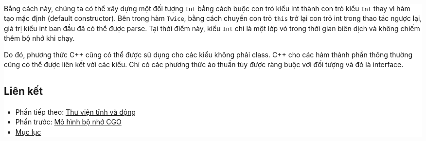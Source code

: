 Bằng cách này, chúng ta có thể xây dựng một đối tượng `Int` bằng cách buộc con trỏ kiểu int thành con trỏ kiểu `Int` thay vì hàm tạo mặc định (default constructor). Bên trong hàm `Twice`, bằng cách chuyển con trỏ `this` trở lại con trỏ int trong thao tác ngược lại, giá trị kiểu int ban đầu đã có thể được parse. Tại thời điểm này, kiểu `Int` chỉ là một lớp vỏ trong thời gian biên dịch và không chiếm thêm bộ nhớ khi chạy.

Do đó, phương thức C++ cũng có thể được sử dụng cho các kiểu không phải class. C++ cho các hàm thành phần thông thường cũng có thể được liên kết với các kiểu. Chỉ có các phương thức ảo thuần túy được ràng buộc với đối tượng và đó là interface.

## Liên kết
* Phần tiếp theo: [Thư viện tĩnh và động
](./ch2-09-static-shared-lib.md)
* Phần trước: [Mô hình bộ nhớ CGO](./ch2-07-cgo-mem.md)
* [Mục lục](../SUMMARY.md)